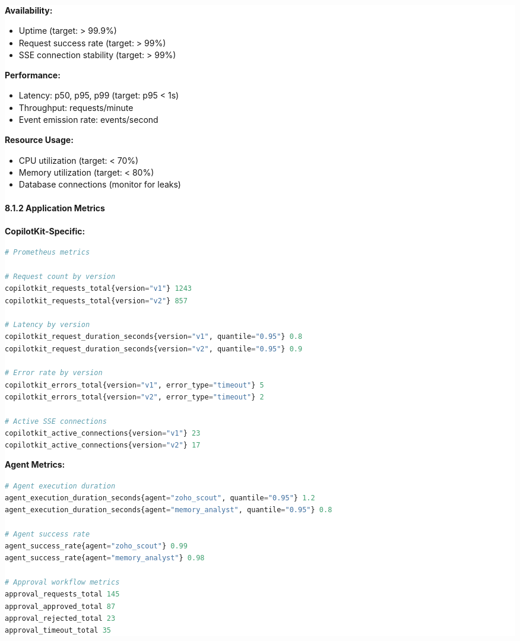 **Availability:**
- Uptime (target: > 99.9%)
- Request success rate (target: > 99%)
- SSE connection stability (target: > 99%)

**Performance:**
- Latency: p50, p95, p99 (target: p95 < 1s)
- Throughput: requests/minute
- Event emission rate: events/second

**Resource Usage:**
- CPU utilization (target: < 70%)
- Memory utilization (target: < 80%)
- Database connections (monitor for leaks)

#### 8.1.2 Application Metrics

**CopilotKit-Specific:**
```python
# Prometheus metrics

# Request count by version
copilotkit_requests_total{version="v1"} 1243
copilotkit_requests_total{version="v2"} 857

# Latency by version
copilotkit_request_duration_seconds{version="v1", quantile="0.95"} 0.8
copilotkit_request_duration_seconds{version="v2", quantile="0.95"} 0.9

# Error rate by version
copilotkit_errors_total{version="v1", error_type="timeout"} 5
copilotkit_errors_total{version="v2", error_type="timeout"} 2

# Active SSE connections
copilotkit_active_connections{version="v1"} 23
copilotkit_active_connections{version="v2"} 17
```

**Agent Metrics:**
```python
# Agent execution duration
agent_execution_duration_seconds{agent="zoho_scout", quantile="0.95"} 1.2
agent_execution_duration_seconds{agent="memory_analyst", quantile="0.95"} 0.8

# Agent success rate
agent_success_rate{agent="zoho_scout"} 0.99
agent_success_rate{agent="memory_analyst"} 0.98

# Approval workflow metrics
approval_requests_total 145
approval_approved_total 87
approval_rejected_total 23
approval_timeout_total 35
```
